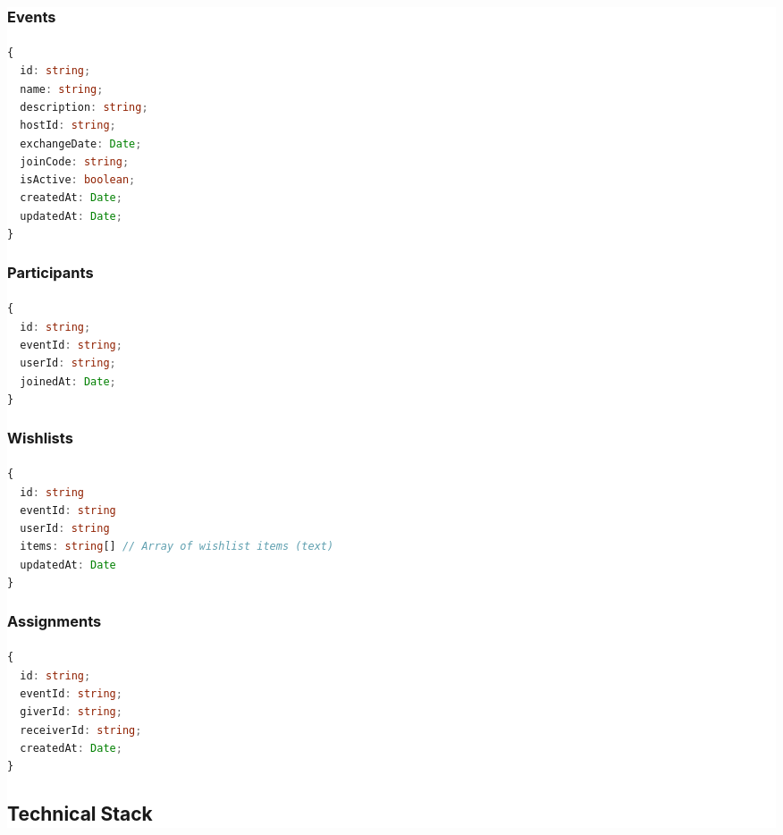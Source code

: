 ### Events

```typescript
{
  id: string;
  name: string;
  description: string;
  hostId: string;
  exchangeDate: Date;
  joinCode: string;
  isActive: boolean;
  createdAt: Date;
  updatedAt: Date;
}
```

### Participants

```typescript
{
  id: string;
  eventId: string;
  userId: string;
  joinedAt: Date;
}
```

### Wishlists

```typescript
{
  id: string
  eventId: string
  userId: string
  items: string[] // Array of wishlist items (text)
  updatedAt: Date
}
```

### Assignments

```typescript
{
  id: string;
  eventId: string;
  giverId: string;
  receiverId: string;
  createdAt: Date;
}
```

## Technical Stack

